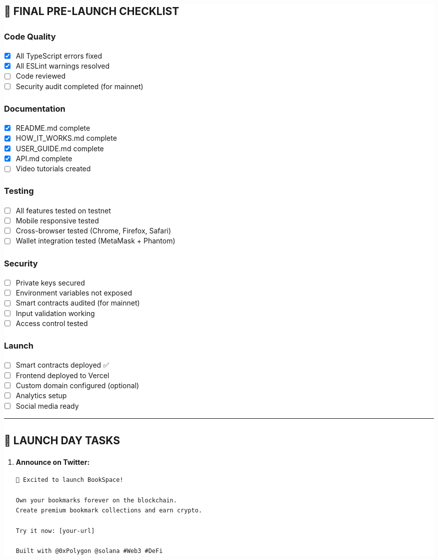 ## 🎯 FINAL PRE-LAUNCH CHECKLIST

### Code Quality
- [x] All TypeScript errors fixed
- [x] All ESLint warnings resolved
- [ ] Code reviewed
- [ ] Security audit completed (for mainnet)

### Documentation
- [x] README.md complete
- [x] HOW_IT_WORKS.md complete
- [x] USER_GUIDE.md complete
- [x] API.md complete
- [ ] Video tutorials created

### Testing
- [ ] All features tested on testnet
- [ ] Mobile responsive tested
- [ ] Cross-browser tested (Chrome, Firefox, Safari)
- [ ] Wallet integration tested (MetaMask + Phantom)

### Security
- [ ] Private keys secured
- [ ] Environment variables not exposed
- [ ] Smart contracts audited (for mainnet)
- [ ] Input validation working
- [ ] Access control tested

### Launch
- [ ] Smart contracts deployed ✅
- [ ] Frontend deployed to Vercel
- [ ] Custom domain configured (optional)
- [ ] Analytics setup
- [ ] Social media ready

---

## 🚀 LAUNCH DAY TASKS

1. **Announce on Twitter:**
   ```
   🚀 Excited to launch BookSpace!
   
   Own your bookmarks forever on the blockchain.
   Create premium bookmark collections and earn crypto.
   
   Try it now: [your-url]
   
   Built with @0xPolygon @solana #Web3 #DeFi
   ```

